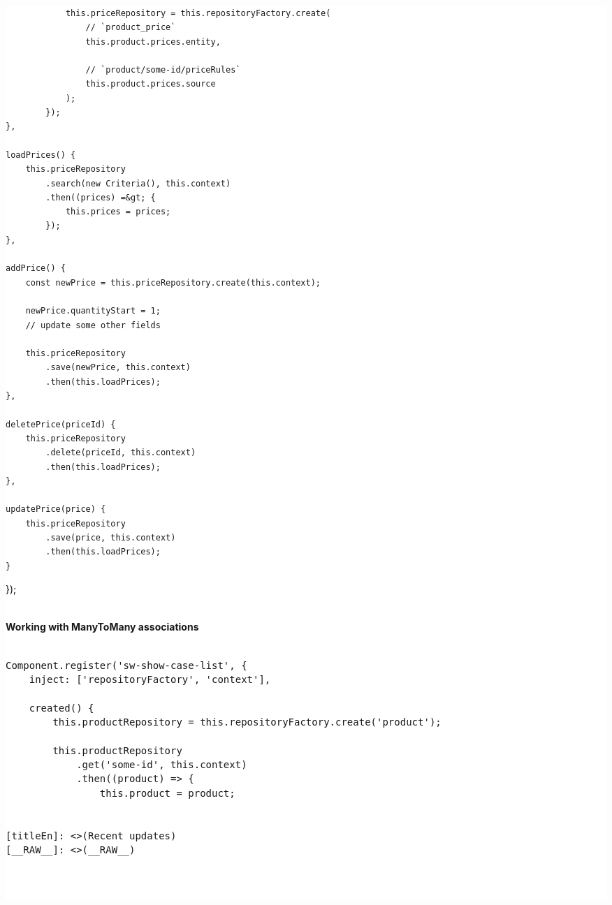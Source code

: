                 this.priceRepository = this.repositoryFactory.create(
                    // `product_price`
                    this.product.prices.entity,
                    
                    // `product/some-id/priceRules`
                    this.product.prices.source
                );
            });
    },
    
    loadPrices() {
        this.priceRepository
            .search(new Criteria(), this.context)
            .then((prices) =&gt; {
                this.prices = prices;
            });
    },
    
    addPrice() {
        const newPrice = this.priceRepository.create(this.context);
    
        newPrice.quantityStart = 1;
        // update some other fields
    
        this.priceRepository
            .save(newPrice, this.context)
            .then(this.loadPrices);
    },
    
    deletePrice(priceId) {
        this.priceRepository
            .delete(priceId, this.context)
            .then(this.loadPrices);
    },
    
    updatePrice(price) {
        this.priceRepository
            .save(price, this.context)
            .then(this.loadPrices);
    }
});</pre>

<p><br />
<strong>Working with ManyToMany associations</strong></p>

<pre>
<strong>
</strong>Component.register(&#39;sw-show-case-list&#39;, {
    inject: [&#39;repositoryFactory&#39;, &#39;context&#39;],
    
    created() {
        this.productRepository = this.repositoryFactory.create(&#39;product&#39;);
    
        this.productRepository
            .get(&#39;some-id&#39;, this.context)
            .then((product) =&gt; {
                this.product = product;
    

[titleEn]: <>(Recent updates)
[__RAW__]: <>(__RAW__)